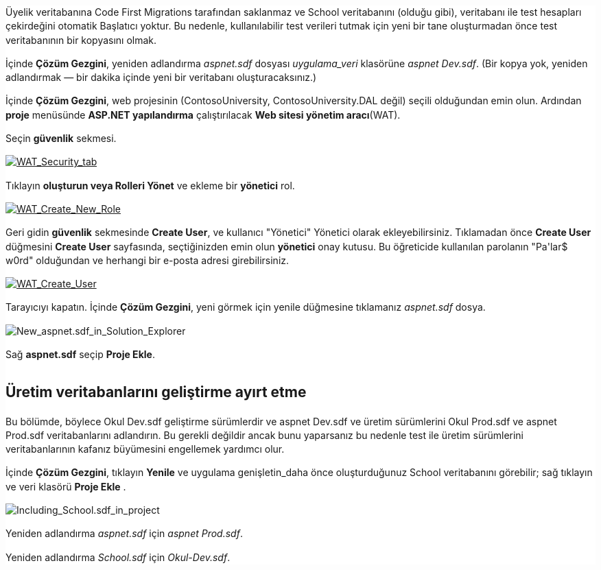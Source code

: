 
Üyelik veritabanına Code First Migrations tarafından saklanmaz ve School veritabanını (olduğu gibi), veritabanı ile test hesapları çekirdeğini otomatik Başlatıcı yoktur. Bu nedenle, kullanılabilir test verileri tutmak için yeni bir tane oluşturmadan önce test veritabanının bir kopyasını olmak.

İçinde **Çözüm Gezgini**, yeniden adlandırma *aspnet.sdf* dosyası *uygulama\_veri* klasörüne *aspnet Dev.sdf*. (Bir kopya yok, yeniden adlandırmak — bir dakika içinde yeni bir veritabanı oluşturacaksınız.)

İçinde **Çözüm Gezgini**, web projesinin (ContosoUniversity, ContosoUniversity.DAL değil) seçili olduğundan emin olun. Ardından **proje** menüsünde **ASP.NET yapılandırma** çalıştırılacak **Web sitesi yönetim aracı**(WAT).

Seçin **güvenlik** sekmesi.

[![WAT_Security_tab](deployment-to-a-hosting-provider-deploying-sql-server-compact-databases-2-of-12/_static/image20.png)](deployment-to-a-hosting-provider-deploying-sql-server-compact-databases-2-of-12/_static/image19.png)

Tıklayın **oluşturun veya Rolleri Yönet** ve ekleme bir **yönetici** rol.

[![WAT_Create_New_Role](deployment-to-a-hosting-provider-deploying-sql-server-compact-databases-2-of-12/_static/image22.png)](deployment-to-a-hosting-provider-deploying-sql-server-compact-databases-2-of-12/_static/image21.png)

Geri gidin **güvenlik** sekmesinde **Create User**, ve kullanıcı "Yönetici" Yönetici olarak ekleyebilirsiniz. Tıklamadan önce **Create User** düğmesini **Create User** sayfasında, seçtiğinizden emin olun **yönetici** onay kutusu. Bu öğreticide kullanılan parolanın "Pa'lar$ w0rd" olduğundan ve herhangi bir e-posta adresi girebilirsiniz.

[![WAT_Create_User](deployment-to-a-hosting-provider-deploying-sql-server-compact-databases-2-of-12/_static/image24.png)](deployment-to-a-hosting-provider-deploying-sql-server-compact-databases-2-of-12/_static/image23.png)

Tarayıcıyı kapatın. İçinde **Çözüm Gezgini**, yeni görmek için yenile düğmesine tıklamanız *aspnet.sdf* dosya.

![New_aspnet.sdf_in_Solution_Explorer](deployment-to-a-hosting-provider-deploying-sql-server-compact-databases-2-of-12/_static/image25.png)

Sağ **aspnet.sdf** seçip **Proje Ekle**.

## <a name="distinguishing-development-from-production-databases"></a>Üretim veritabanlarını geliştirme ayırt etme

Bu bölümde, böylece Okul Dev.sdf geliştirme sürümlerdir ve aspnet Dev.sdf ve üretim sürümlerini Okul Prod.sdf ve aspnet Prod.sdf veritabanlarını adlandırın. Bu gerekli değildir ancak bunu yaparsanız bu nedenle test ile üretim sürümlerini veritabanlarının kafanız büyümesini engellemek yardımcı olur.

İçinde **Çözüm Gezgini**, tıklayın **Yenile** ve uygulama genişletin\_daha önce oluşturduğunuz School veritabanını görebilir; sağ tıklayın ve veri klasörü **Proje Ekle** .

![Including_School.sdf_in_project](deployment-to-a-hosting-provider-deploying-sql-server-compact-databases-2-of-12/_static/image26.png)

Yeniden adlandırma *aspnet.sdf* için *aspnet Prod.sdf*.

Yeniden adlandırma *School.sdf* için *Okul-Dev.sdf*.
